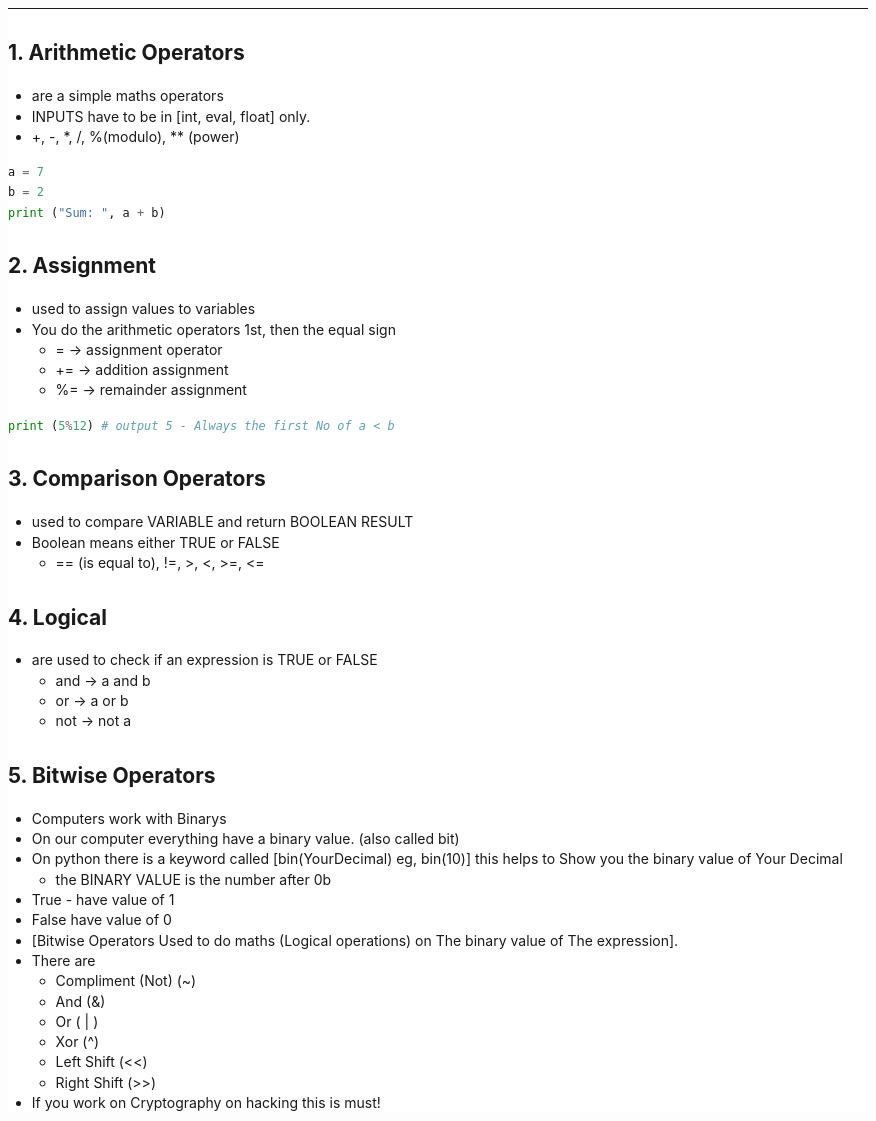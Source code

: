 
---

## 1. Arithmetic Operators
- are a simple maths operators
- INPUTS have to be in [int, eval, float] only.
- +, -, *, /, %(modulo), ** (power) 
```python
a = 7
b = 2
print ("Sum: ", a + b)
```

## 2. Assignment
- used to assign values to variables
- You do the arithmetic operators 1st, then the equal sign
	- = -> assignment operator
	- += -> addition assignment
	- %= -> remainder assignment 
```python
print (5%12) # output 5 - Always the first No of a < b
```

## 3. Comparison Operators
- used to compare VARIABLE and return BOOLEAN RESULT
- Boolean means either TRUE or FALSE
	- == (is equal to), !=, >, <, >=, <=

## 4. Logical
- are used to check if an expression is TRUE or FALSE
	- and -> a and b
	- or -> a or b
	- not -> not a

## 5. Bitwise Operators
- Computers work with Binarys
- On our computer everything have a binary value. (also called bit)
- On python there is a keyword called [bin(YourDecimal) eg, bin(10)] this helps to Show you the binary value of Your Decimal
	- the BINARY VALUE is the number after 0b
- True - have value of 1
- False have value of 0
- [Bitwise Operators Used to do maths (Logical operations) on The binary value of The expression].
- There are
	- Compliment (Not) (~)
	- And (&)
	- Or ( | )
	- Xor (^)
	- Left Shift (<<)
	- Right Shift (>>)
- If you work on Cryptography on hacking this is must!
